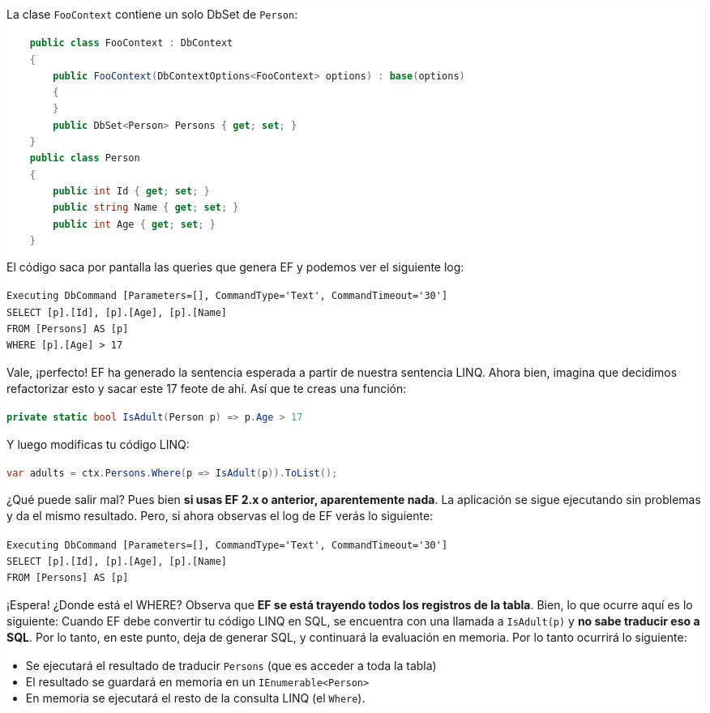 La clase `FooContext` contiene un solo DbSet de `Person`:

```csharp
    public class FooContext : DbContext
    {
        public FooContext(DbContextOptions<FooContext> options) : base(options)
        {
        }
        public DbSet<Person> Persons { get; set; }
    }
    public class Person
    {
        public int Id { get; set; }
        public string Name { get; set; }
        public int Age { get; set; }
    }    
```

El código saca por pantalla las queries que genera EF y podemos ver el siguiente log:

```
Executing DbCommand [Parameters=[], CommandType='Text', CommandTimeout='30']
SELECT [p].[Id], [p].[Age], [p].[Name]
FROM [Persons] AS [p]
WHERE [p].[Age] > 17 
```

Vale, ¡perfecto! EF ha generado la sentencia esperada a partir de nuestra sentencia LINQ. Ahora bien, imagina que decidimos refactorizar esto y sacar este 17 feote de ahí. Así que te creas una función:

```csharp
private static bool IsAdult(Person p) => p.Age > 17
```

Y luego modificas tu código LINQ:

```csharp
var adults = ctx.Persons.Where(p => IsAdult(p)).ToList();
```

¿Qué puede salir mal? Pues bien **si usas EF 2.x o anterior, aparentemente nada**. La aplicación se sigue ejecutando sin problemas y da el mismo resultado. Pero, si ahora observas el log de EF verás lo siguiente:

```
Executing DbCommand [Parameters=[], CommandType='Text', CommandTimeout='30']
SELECT [p].[Id], [p].[Age], [p].[Name]
FROM [Persons] AS [p]
```

¡Espera! ¿Donde está el WHERE? Observa que **EF se está trayendo todos los registros de la tabla**. Bien, lo que ocurre aquí es lo siguiente: Cuando EF debe convertir tu código LINQ en SQL, se encuentra con una llamada a `IsAdult(p)` y **no sabe traducir eso a SQL**. Por lo tanto, en este punto, deja de generar SQL, y continuará la evaluación en memoria. Por lo tanto ocurrirá lo siguiente:

* Se ejecutará el resultado de traducir `Persons` (que es acceder a toda la tabla)
* El resultado se guardará en memoria en un `IEnumerable<Person>`
* En memoria se ejecutará el resto de la consulta LINQ (el `Where`).
